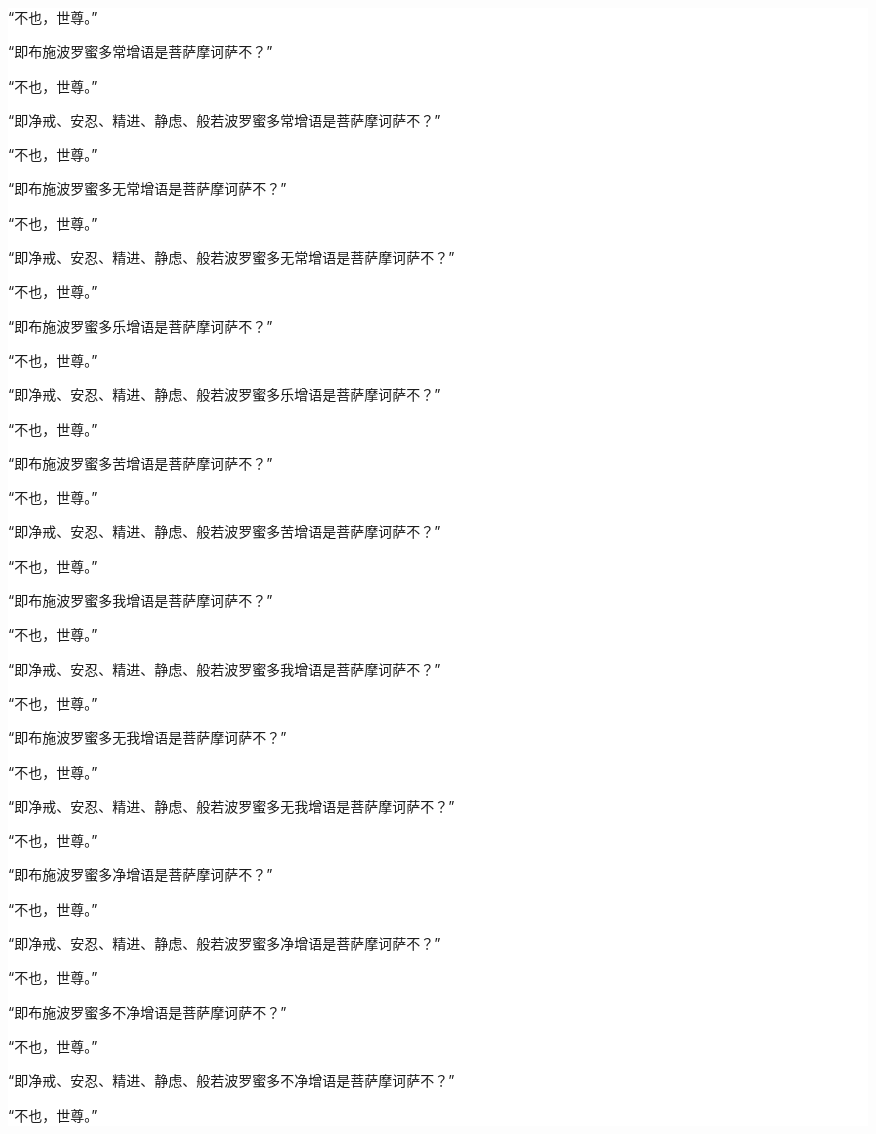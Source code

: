 “不也，世尊。”

“即布施波罗蜜多常增语是菩萨摩诃萨不？”

“不也，世尊。”

“即净戒、安忍、精进、静虑、般若波罗蜜多常增语是菩萨摩诃萨不？”

“不也，世尊。”

“即布施波罗蜜多无常增语是菩萨摩诃萨不？”

“不也，世尊。”

“即净戒、安忍、精进、静虑、般若波罗蜜多无常增语是菩萨摩诃萨不？”

“不也，世尊。”

“即布施波罗蜜多乐增语是菩萨摩诃萨不？”

“不也，世尊。”

“即净戒、安忍、精进、静虑、般若波罗蜜多乐增语是菩萨摩诃萨不？”

“不也，世尊。”

“即布施波罗蜜多苦增语是菩萨摩诃萨不？”

“不也，世尊。”

“即净戒、安忍、精进、静虑、般若波罗蜜多苦增语是菩萨摩诃萨不？”

“不也，世尊。”

“即布施波罗蜜多我增语是菩萨摩诃萨不？”

“不也，世尊。”

“即净戒、安忍、精进、静虑、般若波罗蜜多我增语是菩萨摩诃萨不？”

“不也，世尊。”

“即布施波罗蜜多无我增语是菩萨摩诃萨不？”

“不也，世尊。”

“即净戒、安忍、精进、静虑、般若波罗蜜多无我增语是菩萨摩诃萨不？”

“不也，世尊。”

“即布施波罗蜜多净增语是菩萨摩诃萨不？”

“不也，世尊。”

“即净戒、安忍、精进、静虑、般若波罗蜜多净增语是菩萨摩诃萨不？”

“不也，世尊。”

“即布施波罗蜜多不净增语是菩萨摩诃萨不？”

“不也，世尊。”

“即净戒、安忍、精进、静虑、般若波罗蜜多不净增语是菩萨摩诃萨不？”

“不也，世尊。”
